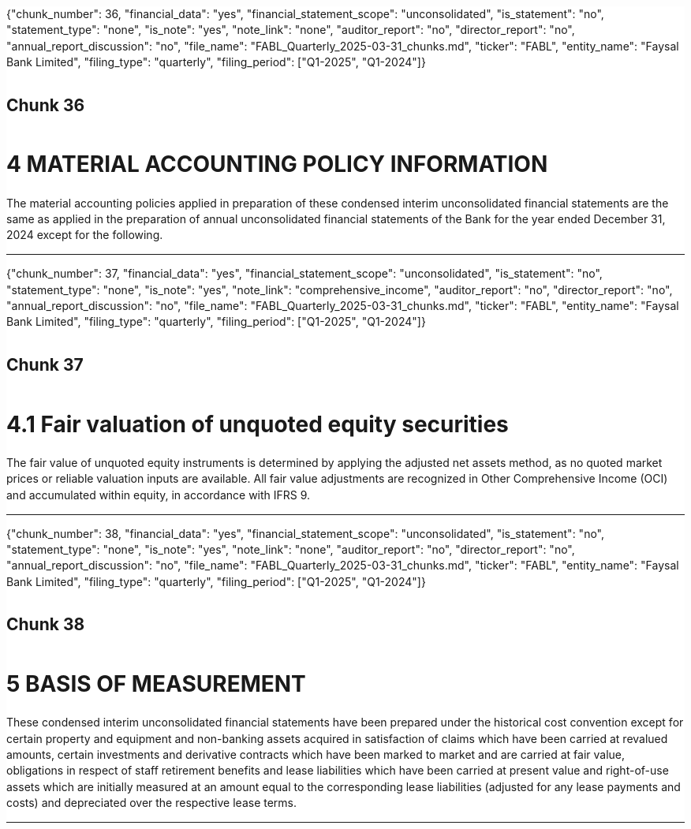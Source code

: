 
{"chunk_number": 36, "financial_data": "yes", "financial_statement_scope": "unconsolidated", "is_statement": "no", "statement_type": "none", "is_note": "yes", "note_link": "none", "auditor_report": "no", "director_report": "no", "annual_report_discussion": "no", "file_name": "FABL_Quarterly_2025-03-31_chunks.md", "ticker": "FABL", "entity_name": "Faysal Bank Limited", "filing_type": "quarterly", "filing_period": ["Q1-2025", "Q1-2024"]}
## Chunk 36


# 4 MATERIAL ACCOUNTING POLICY INFORMATION

The material accounting policies applied in preparation of these condensed interim unconsolidated financial statements are the same as applied in the preparation of annual unconsolidated financial statements of the Bank for the year ended December 31, 2024 except for the following.

---

{"chunk_number": 37, "financial_data": "yes", "financial_statement_scope": "unconsolidated", "is_statement": "no", "statement_type": "none", "is_note": "yes", "note_link": "comprehensive_income", "auditor_report": "no", "director_report": "no", "annual_report_discussion": "no", "file_name": "FABL_Quarterly_2025-03-31_chunks.md", "ticker": "FABL", "entity_name": "Faysal Bank Limited", "filing_type": "quarterly", "filing_period": ["Q1-2025", "Q1-2024"]}
## Chunk 37


# 4.1 Fair valuation of unquoted equity securities

The fair value of unquoted equity instruments is determined by applying the adjusted net assets method, as no quoted market prices or reliable valuation inputs are available. All fair value adjustments are recognized in Other Comprehensive Income (OCI) and accumulated within equity, in accordance with IFRS 9.

---

{"chunk_number": 38, "financial_data": "yes", "financial_statement_scope": "unconsolidated", "is_statement": "no", "statement_type": "none", "is_note": "yes", "note_link": "none", "auditor_report": "no", "director_report": "no", "annual_report_discussion": "no", "file_name": "FABL_Quarterly_2025-03-31_chunks.md", "ticker": "FABL", "entity_name": "Faysal Bank Limited", "filing_type": "quarterly", "filing_period": ["Q1-2025", "Q1-2024"]}
## Chunk 38


# 5 BASIS OF MEASUREMENT

These condensed interim unconsolidated financial statements have been prepared under the historical cost convention except for certain property and equipment and non-banking assets acquired in satisfaction of claims which have been carried at revalued amounts, certain investments and derivative contracts which have been marked to market and are carried at fair value, obligations in respect of staff retirement benefits and lease liabilities which have been carried at present value and right-of-use assets which are initially measured at an amount equal to the corresponding lease liabilities (adjusted for any lease payments and costs) and depreciated over the respective lease terms.

---